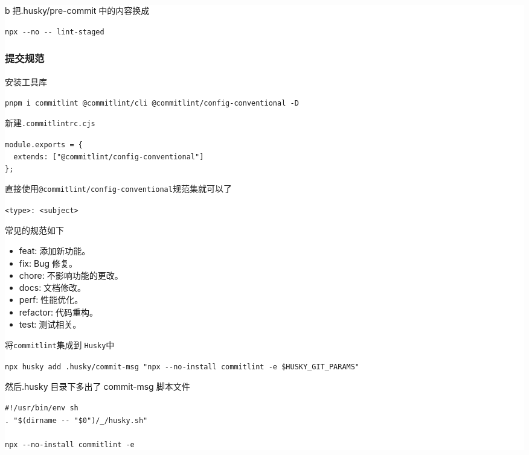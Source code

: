 b 把.husky/pre-commit 中的内容换成

```
npx --no -- lint-staged
```

### 提交规范

安装工具库

```
pnpm i commitlint @commitlint/cli @commitlint/config-conventional -D
```

新建`.commitlintrc.cjs`

```
module.exports = {
  extends: ["@commitlint/config-conventional"]
};
```

直接使用`@commitlint/config-conventional`规范集就可以了

```
<type>: <subject>
```

常见的规范如下

-   feat: 添加新功能。
-   fix: Bug 修复。
-   chore: 不影响功能的更改。
-   docs: 文档修改。
-   perf: 性能优化。
-   refactor: 代码重构。
-   test: 测试相关。

将`commitlint`集成到 `Husky`中

```
npx husky add .husky/commit-msg "npx --no-install commitlint -e $HUSKY_GIT_PARAMS"
```

然后.husky 目录下多出了 commit-msg 脚本文件

```
#!/usr/bin/env sh
. "$(dirname -- "$0")/_/husky.sh"

npx --no-install commitlint -e

```

